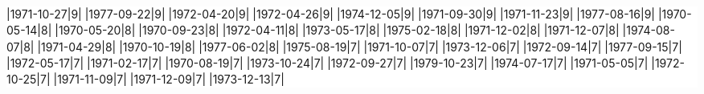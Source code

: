 |1971-10-27|9|
|1977-09-22|9|
|1972-04-20|9|
|1972-04-26|9|
|1974-12-05|9|
|1971-09-30|9|
|1971-11-23|9|
|1977-08-16|9|
|1970-05-14|8|
|1970-05-20|8|
|1970-09-23|8|
|1972-04-11|8|
|1973-05-17|8|
|1975-02-18|8|
|1971-12-02|8|
|1971-12-07|8|
|1974-08-07|8|
|1971-04-29|8|
|1970-10-19|8|
|1977-06-02|8|
|1975-08-19|7|
|1971-10-07|7|
|1973-12-06|7|
|1972-09-14|7|
|1977-09-15|7|
|1972-05-17|7|
|1971-02-17|7|
|1970-08-19|7|
|1973-10-24|7|
|1972-09-27|7|
|1979-10-23|7|
|1974-07-17|7|
|1971-05-05|7|
|1972-10-25|7|
|1971-11-09|7|
|1971-12-09|7|
|1973-12-13|7|